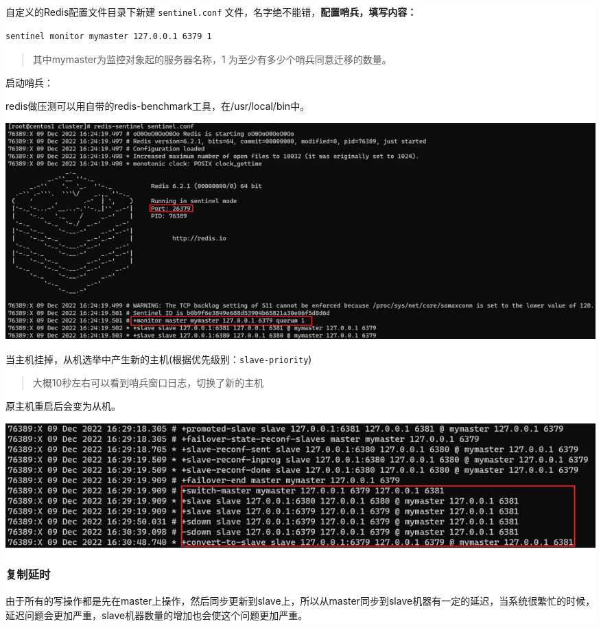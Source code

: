 

自定义的Redis配置文件目录下新建 `sentinel.conf` 文件，名字绝不能错，**配置哨兵，填写内容：**

```bash
sentinel monitor mymaster 127.0.0.1 6379 1
```

> 其中mymaster为监控对象起的服务器名称，1 为至少有多少个哨兵同意迁移的数量。



启动哨兵：

redis做压测可以用自带的redis-benchmark工具，在/usr/local/bin中。

![](assets/Redis主从复制/d742245f625ea3de44ece82f87649cb3_MD5.png)




当主机挂掉，从机选举中产生新的主机(根据优先级别：`slave-priority`)

> 大概10秒左右可以看到哨兵窗口日志，切换了新的主机

原主机重启后会变为从机。

![](assets/Redis主从复制/1587eb50d968b9e798b3e4489c2d6372_MD5.png)



### 复制延时

由于所有的写操作都是先在master上操作，然后同步更新到slave上，所以从master同步到slave机器有一定的延迟，当系统很繁忙的时候，延迟问题会更加严重，slave机器数量的增加也会使这个问题更加严重。
